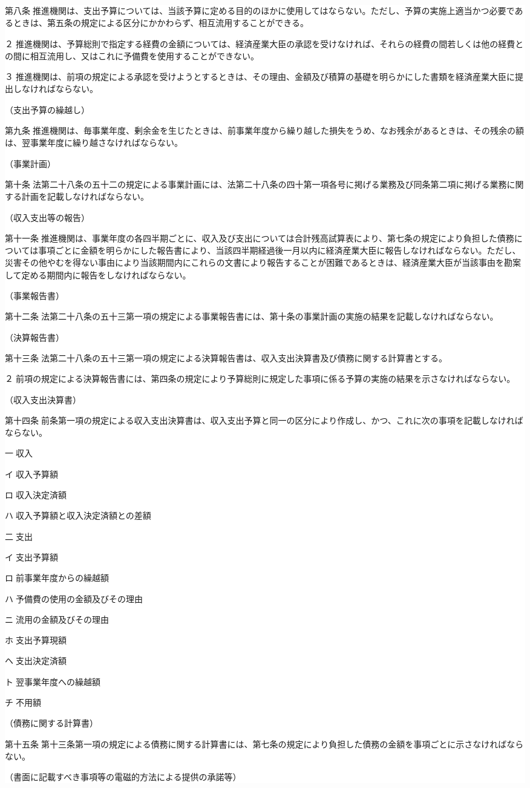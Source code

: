 第八条 推進機関は、支出予算については、当該予算に定める目的のほかに使用してはならない。ただし、予算の実施上適当かつ必要であるときは、第五条の規定による区分にかかわらず、相互流用することができる。

２ 推進機関は、予算総則で指定する経費の金額については、経済産業大臣の承認を受けなければ、それらの経費の間若しくは他の経費との間に相互流用し、又はこれに予備費を使用することができない。

３ 推進機関は、前項の規定による承認を受けようとするときは、その理由、金額及び積算の基礎を明らかにした書類を経済産業大臣に提出しなければならない。

（支出予算の繰越し）

第九条 推進機関は、毎事業年度、剰余金を生じたときは、前事業年度から繰り越した損失をうめ、なお残余があるときは、その残余の額は、翌事業年度に繰り越さなければならない。

（事業計画）

第十条 法第二十八条の五十二の規定による事業計画には、法第二十八条の四十第一項各号に掲げる業務及び同条第二項に掲げる業務に関する計画を記載しなければならない。

（収入支出等の報告）

第十一条 推進機関は、事業年度の各四半期ごとに、収入及び支出については合計残高試算表により、第七条の規定により負担した債務については事項ごとに金額を明らかにした報告書により、当該四半期経過後一月以内に経済産業大臣に報告しなければならない。ただし、災害その他やむを得ない事由により当該期間内にこれらの文書により報告することが困難であるときは、経済産業大臣が当該事由を勘案して定める期間内に報告をしなければならない。

（事業報告書）

第十二条 法第二十八条の五十三第一項の規定による事業報告書には、第十条の事業計画の実施の結果を記載しなければならない。

（決算報告書）

第十三条 法第二十八条の五十三第一項の規定による決算報告書は、収入支出決算書及び債務に関する計算書とする。

２ 前項の規定による決算報告書には、第四条の規定により予算総則に規定した事項に係る予算の実施の結果を示さなければならない。

（収入支出決算書）

第十四条 前条第一項の規定による収入支出決算書は、収入支出予算と同一の区分により作成し、かつ、これに次の事項を記載しなければならない。

一 収入

イ 収入予算額

ロ 収入決定済額

ハ 収入予算額と収入決定済額との差額

二 支出

イ 支出予算額

ロ 前事業年度からの繰越額

ハ 予備費の使用の金額及びその理由

ニ 流用の金額及びその理由

ホ 支出予算現額

ヘ 支出決定済額

ト 翌事業年度への繰越額

チ 不用額

（債務に関する計算書）

第十五条 第十三条第一項の規定による債務に関する計算書には、第七条の規定により負担した債務の金額を事項ごとに示さなければならない。

（書面に記載すべき事項等の電磁的方法による提供の承諾等）
